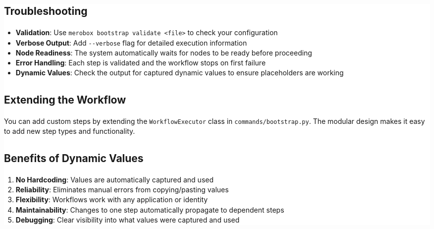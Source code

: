 ## Troubleshooting

- **Validation**: Use `merobox bootstrap validate <file>` to check your configuration
- **Verbose Output**: Add `--verbose` flag for detailed execution information
- **Node Readiness**: The system automatically waits for nodes to be ready before proceeding
- **Error Handling**: Each step is validated and the workflow stops on first failure
- **Dynamic Values**: Check the output for captured dynamic values to ensure placeholders are working

## Extending the Workflow

You can add custom steps by extending the `WorkflowExecutor` class in `commands/bootstrap.py`. The modular design makes it easy to add new step types and functionality.

## Benefits of Dynamic Values

1. **No Hardcoding**: Values are automatically captured and used
2. **Reliability**: Eliminates manual errors from copying/pasting values
3. **Flexibility**: Workflows work with any application or identity
4. **Maintainability**: Changes to one step automatically propagate to dependent steps
5. **Debugging**: Clear visibility into what values were captured and used
